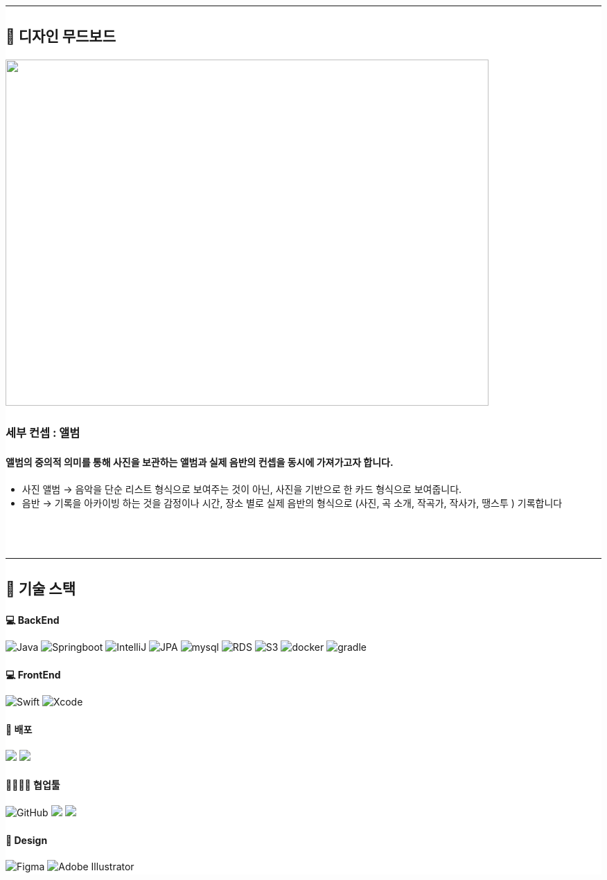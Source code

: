 - - -
## 📑 디자인 무드보드

<img src="https://user-images.githubusercontent.com/49095587/195971337-f179c4dc-c6f0-45e9-8885-f6c2175fec94.png" width=90% height=500>

### 세부 컨셉 : 앨범 

#### 앨범의 중의적 의미를 통해 사진을 보관하는 앨범과 실제 음반의 컨셉을 동시에 가져가고자 합니다.
- 사진 앨범 → 음악을 단순 리스트 형식으로 보여주는 것이 아닌, 사진을 기반으로 한 카드 형식으로 보여줍니다.
- 음반 → 기록을 아카이빙 하는 것을 감정이나 시간, 장소 별로 실제 음반의 형식으로 (사진, 곡 소개, 작곡가, 작사가, 땡스투 )  기록합니다
<br />
<br />

- - -
## 📑 기술 스택
#### 💻 BackEnd
![Java](https://img.shields.io/badge/Java-3776AB?style=flat-square&logo=mysql&logoColor=white)
![Springboot](https://img.shields.io/badge/springboot-6DB33F?style=flat-square&logo=springboot&logoColor=white)
![IntelliJ](https://img.shields.io/badge/IntelliJ%20IDEA-000000?style=flat-square&logo=IntelliJ%20IDEA&logoColor=white)
![JPA](https://img.shields.io/badge/JPA-%23ED8B00.svg?style=flat-square&logo=jpa&logoColor=white)
![mysql](https://img.shields.io/badge/Mysql-4479A1?style=flat-square&logo=mysql&logoColor=white)
![RDS](https://img.shields.io/badge/Amazon%20RDS-527FFF?style=flat-square&logo=Amazon%20RDS&logoColor=white)
![S3](https://img.shields.io/badge/Amazon%20S3-569A31?style=flat-square&logo=Amazon%20S3&logoColor=white)
![docker](https://img.shields.io/badge/docker-007396?style=flat-square&logo=docker&logoColor=white)
![gradle](https://img.shields.io/badge/gradle-02303A?style=flat-square&logo=gradle&logoColor=white)


#### 💻 FrontEnd
![Swift](https://img.shields.io/badge/Swift-F05138?style=flat-square&logo=Swift&logoColor=white)
![Xcode](https://img.shields.io/badge/Xcode-147EFB.svg?style=flat-square&logo=Xcode&logoColor=white)
#### 📡 배포
<img src="https://img.shields.io/badge/AWS EC2-232F3E?style=flat-square&logo=amazon%20aws&logoColor=white"/> <img src="https://img.shields.io/badge/Jenkins-D24939?style=flat-square&logo=Jenkins&logoColor=white"/></a>
#### 👨‍👩‍👧‍👦 협업툴
![GitHub](https://img.shields.io/badge/github-%23121011.svg?style=flat-square&logo=github&logoColor=white)
<img src="https://img.shields.io/badge/Notion-000000?style=flat-square&logo=Notion&logoColor=white"/>
<img src="https://img.shields.io/badge/Slack-4A154B?style=for-the-badge&logo=slack&logoColor=white">
</a>
#### 🎨 Design
![Figma](https://img.shields.io/badge/Figma-F24E1E.svg?style=flat-square&logo=Figma&logoColor=white)
![Adobe Illustrator](https://img.shields.io/badge/AdobeIllustrator-FF9A00.svg?style=flat-square&logo=AdobeIllustrator&logoColor=white)
